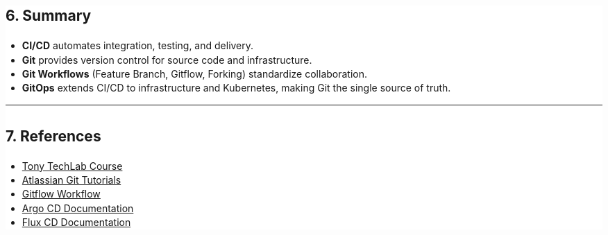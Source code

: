 
## 6. Summary
- **CI/CD** automates integration, testing, and delivery.
- **Git** provides version control for source code and infrastructure.
- **Git Workflows** (Feature Branch, Gitflow, Forking) standardize collaboration.
- **GitOps** extends CI/CD to infrastructure and Kubernetes, making Git the single source of truth.

---

## 7. References
- [Tony TechLab Course](https://tonytechlab.com/courses/mastering-ci-cd-from-docker-to-k8s/lessons/continuous-integration-ci-muc-dich-loi-ich/)
- [Atlassian Git Tutorials](https://www.atlassian.com/git/tutorials)
- [Gitflow Workflow](https://nvie.com/posts/a-successful-git-branching-model/)
- [Argo CD Documentation](https://argo-cd.readthedocs.io/)
- [Flux CD Documentation](https://fluxcd.io/)
